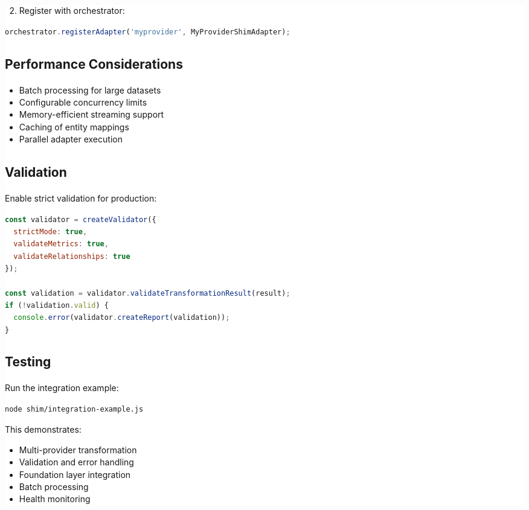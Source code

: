 2. Register with orchestrator:

```javascript
orchestrator.registerAdapter('myprovider', MyProviderShimAdapter);
```

## Performance Considerations

- Batch processing for large datasets
- Configurable concurrency limits
- Memory-efficient streaming support
- Caching of entity mappings
- Parallel adapter execution

## Validation

Enable strict validation for production:

```javascript
const validator = createValidator({
  strictMode: true,
  validateMetrics: true,
  validateRelationships: true
});

const validation = validator.validateTransformationResult(result);
if (!validation.valid) {
  console.error(validator.createReport(validation));
}
```

## Testing

Run the integration example:

```bash
node shim/integration-example.js
```

This demonstrates:
- Multi-provider transformation
- Validation and error handling
- Foundation layer integration
- Batch processing
- Health monitoring